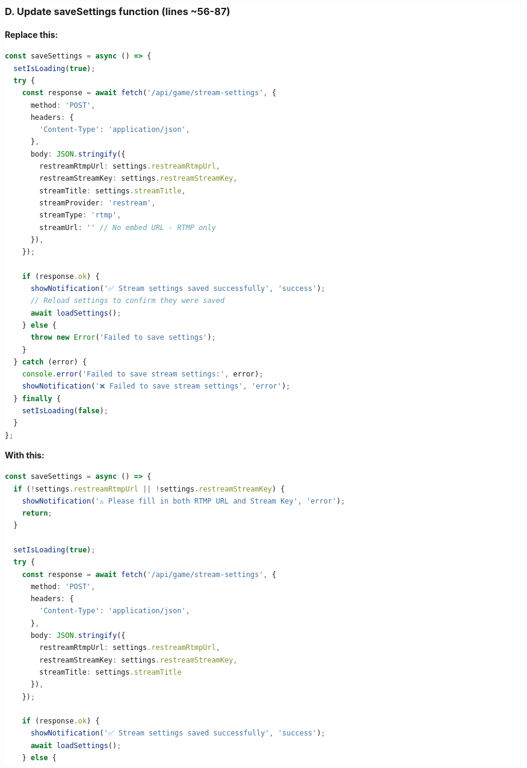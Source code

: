 ### D. Update saveSettings function (lines ~56-87)

**Replace this:**
```typescript
const saveSettings = async () => {
  setIsLoading(true);
  try {
    const response = await fetch('/api/game/stream-settings', {
      method: 'POST',
      headers: {
        'Content-Type': 'application/json',
      },
      body: JSON.stringify({
        restreamRtmpUrl: settings.restreamRtmpUrl,
        restreamStreamKey: settings.restreamStreamKey,
        streamTitle: settings.streamTitle,
        streamProvider: 'restream',
        streamType: 'rtmp',
        streamUrl: '' // No embed URL - RTMP only
      }),
    });

    if (response.ok) {
      showNotification('✅ Stream settings saved successfully', 'success');
      // Reload settings to confirm they were saved
      await loadSettings();
    } else {
      throw new Error('Failed to save settings');
    }
  } catch (error) {
    console.error('Failed to save stream settings:', error);
    showNotification('❌ Failed to save stream settings', 'error');
  } finally {
    setIsLoading(false);
  }
};
```

**With this:**
```typescript
const saveSettings = async () => {
  if (!settings.restreamRtmpUrl || !settings.restreamStreamKey) {
    showNotification('⚠️ Please fill in both RTMP URL and Stream Key', 'error');
    return;
  }

  setIsLoading(true);
  try {
    const response = await fetch('/api/game/stream-settings', {
      method: 'POST',
      headers: {
        'Content-Type': 'application/json',
      },
      body: JSON.stringify({
        restreamRtmpUrl: settings.restreamRtmpUrl,
        restreamStreamKey: settings.restreamStreamKey,
        streamTitle: settings.streamTitle
      }),
    });

    if (response.ok) {
      showNotification('✅ Stream settings saved successfully', 'success');
      await loadSettings();
    } else {
```